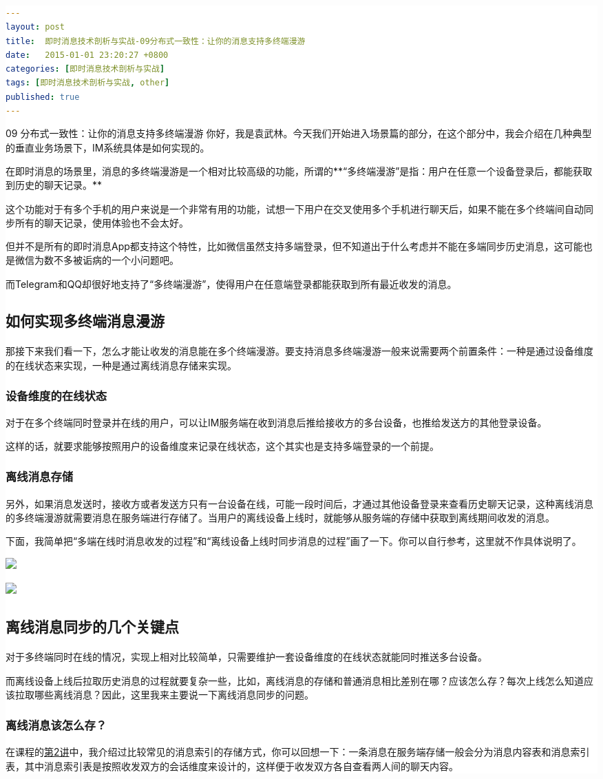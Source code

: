 ```yaml
---
layout: post
title:  即时消息技术剖析与实战-09分布式一致性：让你的消息支持多终端漫游
date:   2015-01-01 23:20:27 +0800
categories: [即时消息技术剖析与实战]
tags: [即时消息技术剖析与实战, other]
published: true
---
```




09 分布式一致性：让你的消息支持多终端漫游
你好，我是袁武林。今天我们开始进入场景篇的部分，在这个部分中，我会介绍在几种典型的垂直业务场景下，IM系统具体是如何实现的。

在即时消息的场景里，消息的多终端漫游是一个相对比较高级的功能，所谓的**“多终端漫游”是指：用户在任意一个设备登录后，都能获取到历史的聊天记录。**

这个功能对于有多个手机的用户来说是一个非常有用的功能，试想一下用户在交叉使用多个手机进行聊天后，如果不能在多个终端间自动同步所有的聊天记录，使用体验也不会太好。

但并不是所有的即时消息App都支持这个特性，比如微信虽然支持多端登录，但不知道出于什么考虑并不能在多端同步历史消息，这可能也是微信为数不多被诟病的一个小问题吧。

而Telegram和QQ却很好地支持了“多终端漫游”，使得用户在任意端登录都能获取到所有最近收发的消息。

## 如何实现多终端消息漫游

那接下来我们看一下，怎么才能让收发的消息能在多个终端漫游。要支持消息多终端漫游一般来说需要两个前置条件：一种是通过设备维度的在线状态来实现，一种是通过离线消息存储来实现。

### 设备维度的在线状态

对于在多个终端同时登录并在线的用户，可以让IM服务端在收到消息后推给接收方的多台设备，也推给发送方的其他登录设备。

这样的话，就要求能够按照用户的设备维度来记录在线状态，这个其实也是支持多端登录的一个前提。

### 离线消息存储

另外，如果消息发送时，接收方或者发送方只有一台设备在线，可能一段时间后，才通过其他设备登录来查看历史聊天记录，这种离线消息的多终端漫游就需要消息在服务端进行存储了。当用户的离线设备上线时，就能够从服务端的存储中获取到离线期间收发的消息。

下面，我简单把“多端在线时消息收发的过程”和“离线设备上线时同步消息的过程”画了一下。你可以自行参考，这里就不作具体说明了。

![](https://learn.lianglianglee.com/%e4%b8%93%e6%a0%8f/%e5%8d%b3%e6%97%b6%e6%b6%88%e6%81%af%e6%8a%80%e6%9c%af%e5%89%96%e6%9e%90%e4%b8%8e%e5%ae%9e%e6%88%98/assets/1ebf1653c400d562c3d5bd07b0f0e1e5.png)

![](https://learn.lianglianglee.com/%e4%b8%93%e6%a0%8f/%e5%8d%b3%e6%97%b6%e6%b6%88%e6%81%af%e6%8a%80%e6%9c%af%e5%89%96%e6%9e%90%e4%b8%8e%e5%ae%9e%e6%88%98/assets/c097f863ec7f5a3988e9a2e05edc3204.png)

## 离线消息同步的几个关键点

对于多终端同时在线的情况，实现上相对比较简单，只需要维护一套设备维度的在线状态就能同时推送多台设备。

而离线设备上线后拉取历史消息的过程就要复杂一些，比如，离线消息的存储和普通消息相比差别在哪？应该怎么存？每次上线怎么知道应该拉取哪些离线消息？因此，这里我来主要说一下离线消息同步的问题。

### 离线消息该怎么存？

在课程的[第2讲](https://time.geekbang.org/column/article/127978)中，我介绍过比较常见的消息索引的存储方式，你可以回想一下：一条消息在服务端存储一般会分为消息内容表和消息索引表，其中消息索引表是按照收发双方的会话维度来设计的，这样便于收发双方各自查看两人间的聊天内容。
